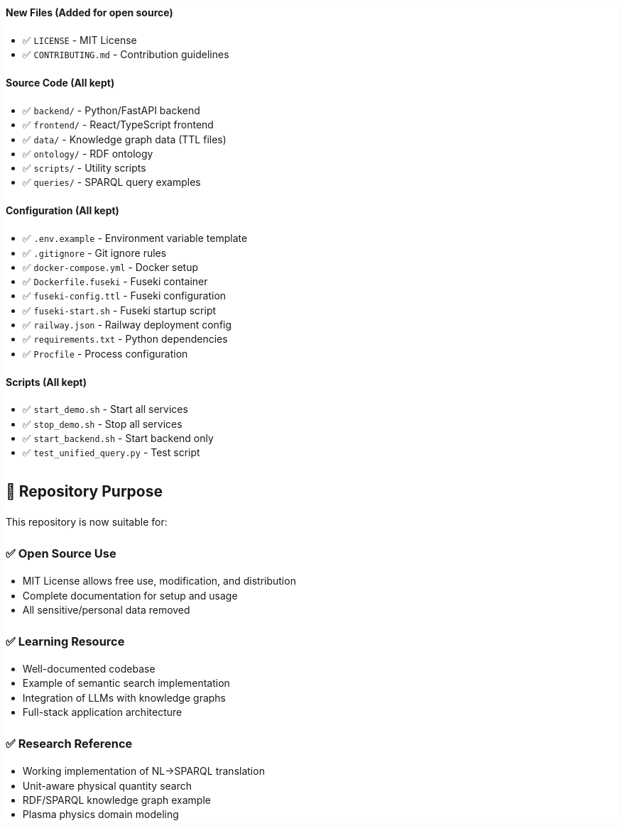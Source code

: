 #### New Files (Added for open source)
- ✅ `LICENSE` - MIT License
- ✅ `CONTRIBUTING.md` - Contribution guidelines

#### Source Code (All kept)
- ✅ `backend/` - Python/FastAPI backend
- ✅ `frontend/` - React/TypeScript frontend
- ✅ `data/` - Knowledge graph data (TTL files)
- ✅ `ontology/` - RDF ontology
- ✅ `scripts/` - Utility scripts
- ✅ `queries/` - SPARQL query examples

#### Configuration (All kept)
- ✅ `.env.example` - Environment variable template
- ✅ `.gitignore` - Git ignore rules
- ✅ `docker-compose.yml` - Docker setup
- ✅ `Dockerfile.fuseki` - Fuseki container
- ✅ `fuseki-config.ttl` - Fuseki configuration
- ✅ `fuseki-start.sh` - Fuseki startup script
- ✅ `railway.json` - Railway deployment config
- ✅ `requirements.txt` - Python dependencies
- ✅ `Procfile` - Process configuration

#### Scripts (All kept)
- ✅ `start_demo.sh` - Start all services
- ✅ `stop_demo.sh` - Stop all services
- ✅ `start_backend.sh` - Start backend only
- ✅ `test_unified_query.py` - Test script

## 🎯 Repository Purpose

This repository is now suitable for:

### ✅ Open Source Use
- MIT License allows free use, modification, and distribution
- Complete documentation for setup and usage
- All sensitive/personal data removed

### ✅ Learning Resource
- Well-documented codebase
- Example of semantic search implementation
- Integration of LLMs with knowledge graphs
- Full-stack application architecture

### ✅ Research Reference
- Working implementation of NL→SPARQL translation
- Unit-aware physical quantity search
- RDF/SPARQL knowledge graph example
- Plasma physics domain modeling
